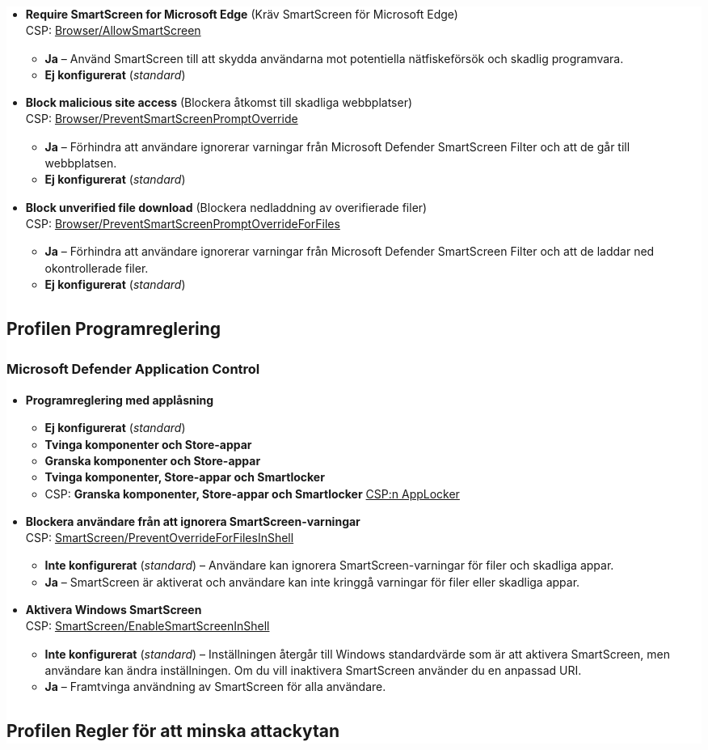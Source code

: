 - **Require SmartScreen for Microsoft Edge** (Kräv SmartScreen för Microsoft Edge)  
  CSP: [Browser/AllowSmartScreen](https://go.microsoft.com/fwlink/?linkid=2067029)

  - **Ja** – Använd SmartScreen till att skydda användarna mot potentiella nätfiskeförsök och skadlig programvara.
  - **Ej konfigurerat** (*standard*)

- **Block malicious site access** (Blockera åtkomst till skadliga webbplatser)  
  CSP: [Browser/PreventSmartScreenPromptOverride](https://go.microsoft.com/fwlink/?linkid=2067040)  

  - **Ja** – Förhindra att användare ignorerar varningar från Microsoft Defender SmartScreen Filter och att de går till webbplatsen.
  - **Ej konfigurerat** (*standard*)

- **Block unverified file download** (Blockera nedladdning av overifierade filer)  
  CSP: [Browser/PreventSmartScreenPromptOverrideForFiles](https://go.microsoft.com/fwlink/?linkid=2067023)  

  - **Ja** – Förhindra att användare ignorerar varningar från Microsoft Defender SmartScreen Filter och att de laddar ned okontrollerade filer.
  - **Ej konfigurerat** (*standard*)

## <a name="application-control-profile"></a>Profilen Programreglering

### <a name="microsoft-defender-application-control"></a>Microsoft Defender Application Control

- **Programreglering med applåsning**  
  - **Ej konfigurerat** (*standard*)
  - **Tvinga komponenter och Store-appar**
  - **Granska komponenter och Store-appar**
  - **Tvinga komponenter, Store-appar och Smartlocker**
  - CSP: **Granska komponenter, Store-appar och Smartlocker** [CSP:n AppLocker](https://docs.microsoft.com/windows/client-management/mdm/applocker-csp)

- **Blockera användare från att ignorera SmartScreen-varningar**  
  CSP: [SmartScreen/PreventOverrideForFilesInShell](https://go.microsoft.com/fwlink/?linkid=872783)

  - **Inte konfigurerat** (*standard*) – Användare kan ignorera SmartScreen-varningar för filer och skadliga appar.
  - **Ja** – SmartScreen är aktiverat och användare kan inte kringgå varningar för filer eller skadliga appar.

- **Aktivera Windows SmartScreen**  
  CSP: [SmartScreen/EnableSmartScreenInShell](https://go.microsoft.com/fwlink/?linkid=872784)

  - **Inte konfigurerat** (*standard*) – Inställningen återgår till Windows standardvärde som är att aktivera SmartScreen, men användare kan ändra inställningen. Om du vill inaktivera SmartScreen använder du en anpassad URI.
  - **Ja** – Framtvinga användning av SmartScreen för alla användare.

## <a name="attack-surface-reduction-rules-profile"></a>Profilen Regler för att minska attackytan
